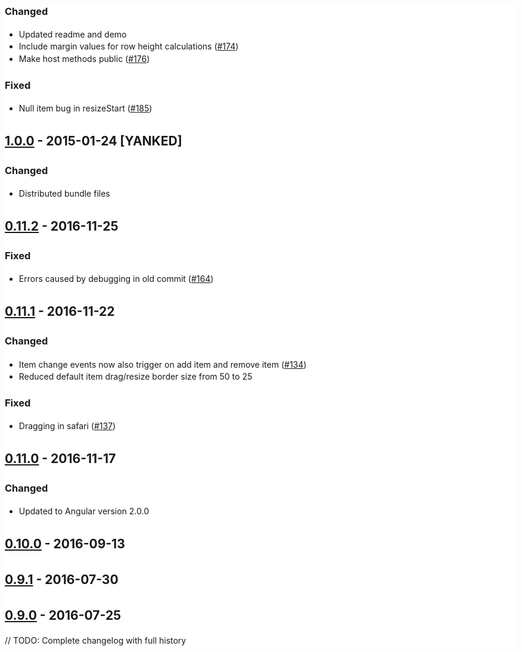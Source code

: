 ### Changed
- Updated readme and demo
- Include margin values for row height calculations ([#174](https://github.com/BTMorton/angular2-grid/pull/174))
- Make host methods public ([#176](https://github.com/BTMorton/angular2-grid/pull/176))

### Fixed
- Null item bug in resizeStart ([#185](https://github.com/BTMorton/angular2-grid/pull/185))

## [1.0.0](https://github.com/BTMorton/angular2-grid/compare/v0.11.2...v1.0.0) - 2015-01-24 [YANKED]
### Changed
- Distributed bundle files

## [0.11.2](https://github.com/BTMorton/angular2-grid/compare/v0.11.1...v0.11.2) - 2016-11-25
### Fixed
- Errors caused by debugging in old commit ([#164](https://github.com/BTMorton/angular2-grid/issues/164))

## [0.11.1](https://github.com/BTMorton/angular2-grid/compare/v0.11.0...v0.11.1) - 2016-11-22
### Changed
- Item change events now also trigger on add item and remove item ([#134](https://github.com/BTMorton/angular2-grid/issues/134))
- Reduced default item drag/resize border size from 50 to 25

### Fixed
- Dragging in safari ([#137](https://github.com/BTMorton/angular2-grid/issues/137))

## [0.11.0](https://github.com/BTMorton/angular2-grid/compare/v0.10.0...v0.11.0) - 2016-11-17
### Changed
- Updated to Angular version 2.0.0

## [0.10.0](https://github.com/BTMorton/angular2-grid/compare/v0.9.1...v0.10.0) - 2016-09-13

## [0.9.1](https://github.com/BTMorton/angular2-grid/compare/v0.9.0...v0.9.1) - 2016-07-30

## [0.9.0](https://github.com/BTMorton/angular2-grid/compare/v0.8.3....v0.9.0) - 2016-07-25


// TODO: Complete changelog with full history
